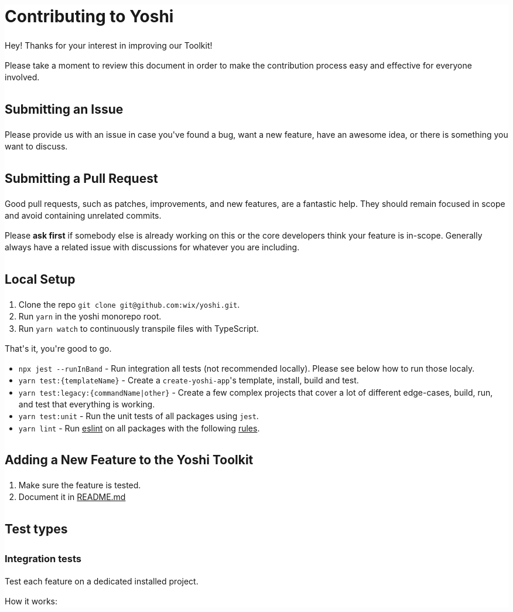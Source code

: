 # Contributing to Yoshi

Hey! Thanks for your interest in improving our Toolkit!

Please take a moment to review this document in order to make the contribution process easy and effective for everyone involved.

## Submitting an Issue

Please provide us with an issue in case you've found a bug, want a new feature, have an awesome idea, or there is something you want to discuss.

## Submitting a Pull Request

Good pull requests, such as patches, improvements, and new features, are a fantastic help. They should remain focused in scope and avoid containing unrelated commits.

Please **ask first** if somebody else is already working on this or the core developers think your feature is in-scope. Generally always have a related issue with discussions for whatever you are including.

## Local Setup

1.  Clone the repo `git clone git@github.com:wix/yoshi.git`.
2.  Run `yarn` in the yoshi monorepo root.
3.  Run `yarn watch` to continuously transpile files with TypeScript.

That's it, you're good to go.

- `npx jest --runInBand` - Run integration all tests (not recommended locally). Please see below how to run those localy.
- `yarn test:{templateName}` - Create a `create-yoshi-app`'s template, install, build and test.
- `yarn test:legacy:{commandName|other}` - Create a few complex projects that cover a lot of different edge-cases, build, run, and test that everything is working.
- `yarn test:unit` - Run the unit tests of all packages using `jest`.
- `yarn lint` - Run [eslint](https://eslint.org/) on all packages with the following [rules](https://github.com/wix/yoshi/blob/master/.eslintrc).

## Adding a New Feature to the Yoshi Toolkit

1.  Make sure the feature is tested.
2.  Document it in [README.md](https://github.com/wix/yoshi/blob/master/README.md)

## Test types

### Integration tests

Test each feature on a dedicated installed project.

How it works:
